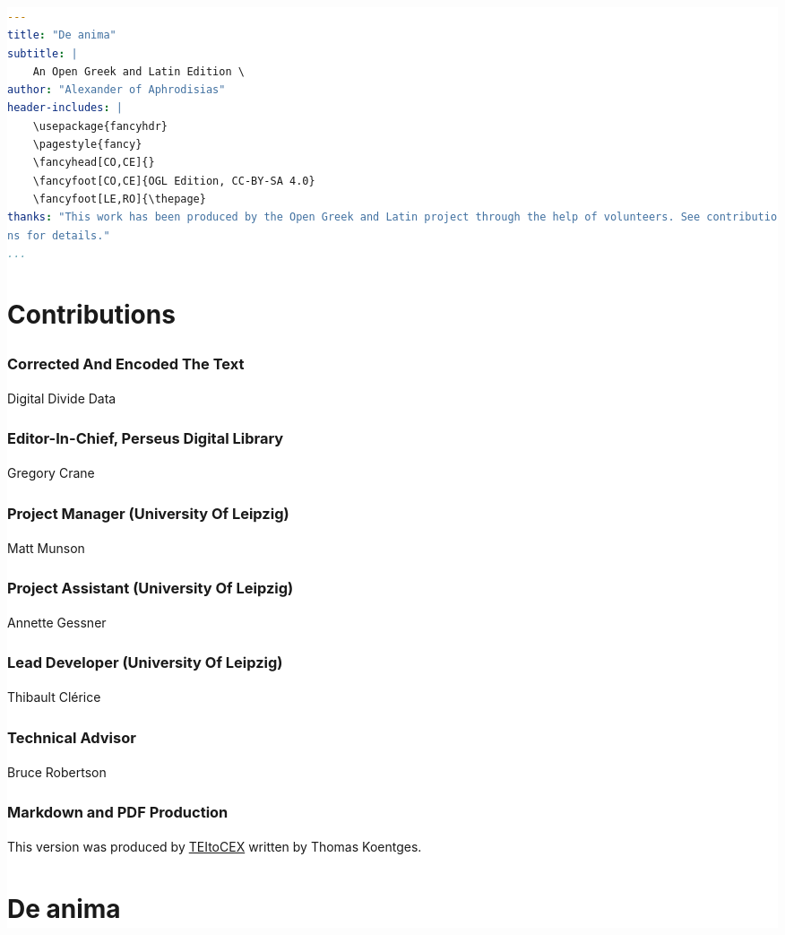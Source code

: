 ```yaml
---
title: "De anima"
subtitle: |
	An Open Greek and Latin Edition \ 
author: "Alexander of Aphrodisias"
header-includes: | 
	\usepackage{fancyhdr}
	\pagestyle{fancy}
	\fancyhead[CO,CE]{}
	\fancyfoot[CO,CE]{OGL Edition, CC-BY-SA 4.0}
	\fancyfoot[LE,RO]{\thepage}
thanks: "This work has been produced by the Open Greek and Latin project through the help of volunteers. See contributions for details."
...
```


# Contributions


### Corrected And Encoded The Text

Digital Divide Data  
  
### Editor-In-Chief, Perseus Digital Library

Gregory Crane  
  
### Project Manager (University Of Leipzig)

Matt Munson  
  
### Project Assistant (University Of Leipzig)

Annette Gessner  
  
### Lead Developer (University Of Leipzig)

Thibault Clérice  
  
### Technical Advisor

Bruce Robertson  
  
### Markdown and PDF Production

This version was produced by [TEItoCEX](https://github.com/ThomasK81/TEItoCEX) written by Thomas Koentges.

# De anima
